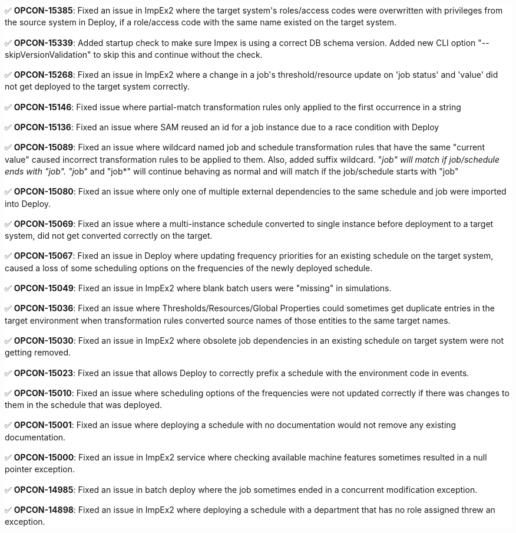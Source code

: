 :white_check_mark: **OPCON-15385**: Fixed an issue in ImpEx2 where the target system's roles/access codes were overwritten with privileges from the source system in Deploy, if a role/access code with the same name existed on the target system.

:white_check_mark: **OPCON-15339**: Added startup check to make sure Impex is using a correct DB schema version. Added new CLI option "--skipVersionValidation" to skip this and continue without the check.

:white_check_mark: **OPCON-15268**: Fixed an issue in ImpEx2 where a change in a job's threshold/resource update on 'job status' and 'value' did not get deployed to the target system correctly.

:white_check_mark: **OPCON-15146**: Fixed issue where partial-match transformation rules only applied to the first occurrence in a string

:white_check_mark: **OPCON-15136**: Fixed an issue where SAM reused an id for a job instance due to a race condition with Deploy

:white_check_mark: **OPCON-15089**: Fixed an issue where wildcard named job and schedule transformation rules that have the same "current value" caused incorrect transformation rules to be applied to them. Also,
added suffix wildcard. "*job" will match if job/schedule ends with "job". "j*ob" and "job*" will continue behaving as normal and will match if the job/schedule starts with "job"

:white_check_mark: **OPCON-15080**: Fixed an issue where only one of multiple external dependencies to the same schedule and job were imported into Deploy.

:white_check_mark: **OPCON-15069**: Fixed an issue where a multi-instance schedule converted to single instance before deployment to a target system, did not get converted correctly on the target.

:white_check_mark: **OPCON-15067**: Fixed an issue in Deploy where updating frequency priorities for an existing schedule on the target system, caused a loss of some scheduling options on the frequencies of the newly deployed schedule.

:white_check_mark: **OPCON-15049**: Fixed an issue in ImpEx2 where blank batch users were "missing" in simulations.

:white_check_mark: **OPCON-15036**: Fixed an issue where Thresholds/Resources/Global Properties could sometimes get duplicate entries in the target environment when transformation rules converted source names of those entities to the same target names.

:white_check_mark: **OPCON-15030**: Fixed an issue in ImpEx2 where obsolete job dependencies in an existing schedule on target system were not getting removed.

:white_check_mark: **OPCON-15023**: Fixed an issue that allows Deploy to correctly prefix a schedule with the environment code in events.

:white_check_mark: **OPCON-15010**: Fixed an issue where scheduling options of the frequencies were not updated correctly if there was changes to them in the schedule that was deployed.

:white_check_mark: **OPCON-15001**: Fixed an issue where deploying a schedule with no documentation would not remove any existing documentation.  

:white_check_mark: **OPCON-15000**: Fixed an issue in ImpEx2 service where checking available machine features sometimes resulted in a null pointer exception.

:white_check_mark: **OPCON-14985**: Fixed an issue in batch deploy where the job sometimes ended in a concurrent modification exception.

:white_check_mark: **OPCON-14898**: Fixed an issue in ImpEx2 where deploying a schedule with a department that has no role assigned threw an exception.
